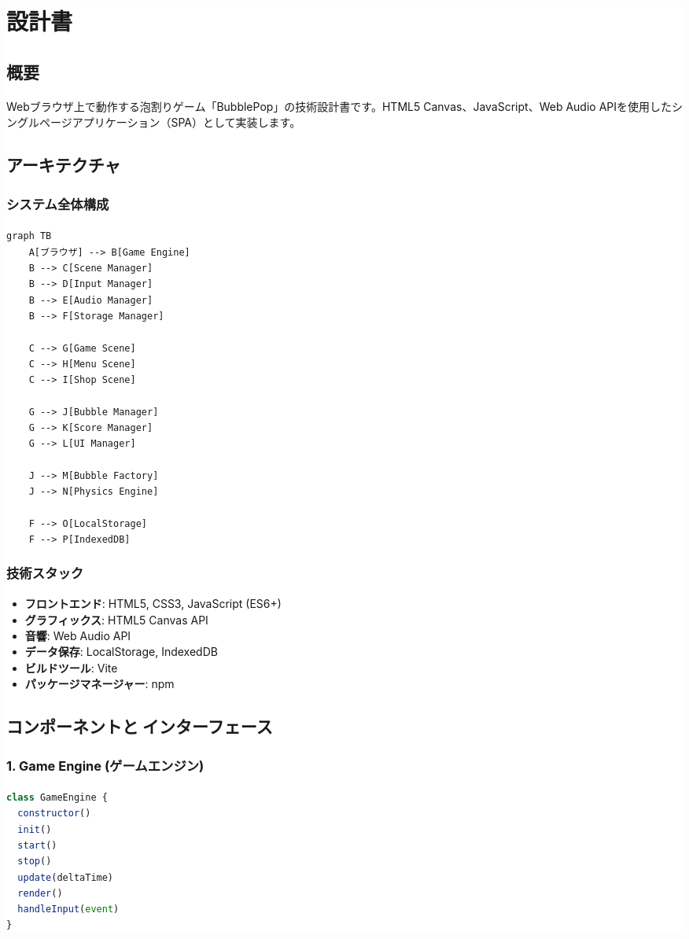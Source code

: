# 設計書

## 概要

Webブラウザ上で動作する泡割りゲーム「BubblePop」の技術設計書です。HTML5 Canvas、JavaScript、Web Audio APIを使用したシングルページアプリケーション（SPA）として実装します。

## アーキテクチャ

### システム全体構成

```mermaid
graph TB
    A[ブラウザ] --> B[Game Engine]
    B --> C[Scene Manager]
    B --> D[Input Manager]
    B --> E[Audio Manager]
    B --> F[Storage Manager]
    
    C --> G[Game Scene]
    C --> H[Menu Scene]
    C --> I[Shop Scene]
    
    G --> J[Bubble Manager]
    G --> K[Score Manager]
    G --> L[UI Manager]
    
    J --> M[Bubble Factory]
    J --> N[Physics Engine]
    
    F --> O[LocalStorage]
    F --> P[IndexedDB]
```

### 技術スタック
- **フロントエンド**: HTML5, CSS3, JavaScript (ES6+)
- **グラフィックス**: HTML5 Canvas API
- **音響**: Web Audio API
- **データ保存**: LocalStorage, IndexedDB
- **ビルドツール**: Vite
- **パッケージマネージャー**: npm

## コンポーネントと インターフェース

### 1. Game Engine (ゲームエンジン)

```javascript
class GameEngine {
  constructor()
  init()
  start()
  stop()
  update(deltaTime)
  render()
  handleInput(event)
}
```
